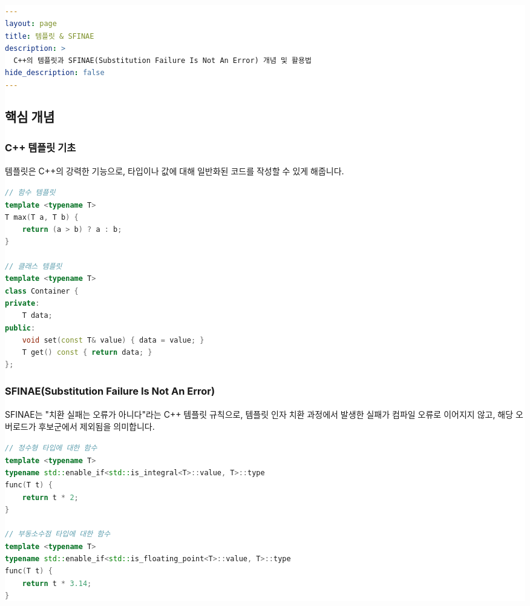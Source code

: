 ```yaml
---
layout: page
title: 템플릿 & SFINAE
description: >
  C++의 템플릿과 SFINAE(Substitution Failure Is Not An Error) 개념 및 활용법
hide_description: false
---
```


## 핵심 개념

### C++ 템플릿 기초

템플릿은 C++의 강력한 기능으로, 타입이나 값에 대해 일반화된 코드를 작성할 수 있게 해줍니다.

```cpp
// 함수 템플릿
template <typename T>
T max(T a, T b) {
    return (a > b) ? a : b;
}

// 클래스 템플릿
template <typename T>
class Container {
private:
    T data;
public:
    void set(const T& value) { data = value; }
    T get() const { return data; }
};
```

### SFINAE(Substitution Failure Is Not An Error)

SFINAE는 "치환 실패는 오류가 아니다"라는 C++ 템플릿 규칙으로, 템플릿 인자 치환 과정에서 발생한 실패가 컴파일 오류로 이어지지 않고, 해당 오버로드가 후보군에서 제외됨을 의미합니다.

```cpp
// 정수형 타입에 대한 함수
template <typename T>
typename std::enable_if<std::is_integral<T>::value, T>::type 
func(T t) {
    return t * 2;
}

// 부동소수점 타입에 대한 함수
template <typename T>
typename std::enable_if<std::is_floating_point<T>::value, T>::type 
func(T t) {
    return t * 3.14;
}
```
